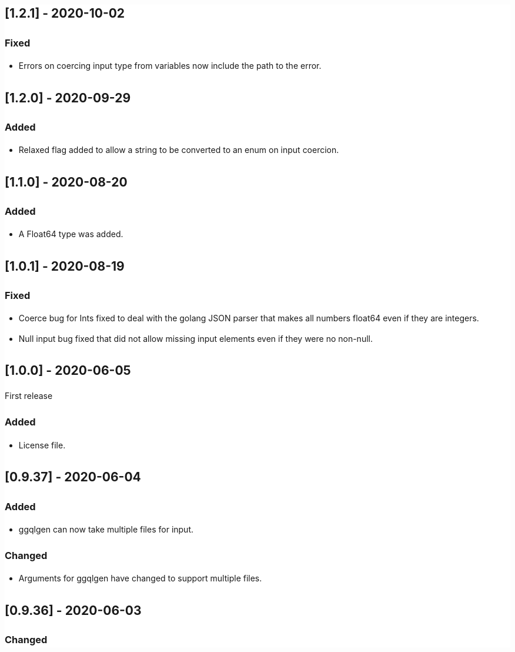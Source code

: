 ## [1.2.1] - 2020-10-02

### Fixed

- Errors on coercing input type from variables now include the path to the error.

## [1.2.0] - 2020-09-29

### Added

- Relaxed flag added to allow a string to be converted to an enum on input coercion.

## [1.1.0] - 2020-08-20

### Added

- A Float64 type was added.

## [1.0.1] - 2020-08-19

### Fixed

- Coerce bug for Ints fixed to deal with the golang JSON parser that
  makes all numbers float64 even if they are integers.

- Null input bug fixed that did not allow missing input elements even
  if they were no non-null.

## [1.0.0] - 2020-06-05

First release

### Added

- License file.

## [0.9.37] - 2020-06-04

### Added

- ggqlgen can now take multiple files for input.

### Changed

- Arguments for ggqlgen have changed to support multiple files.

## [0.9.36] - 2020-06-03

### Changed
